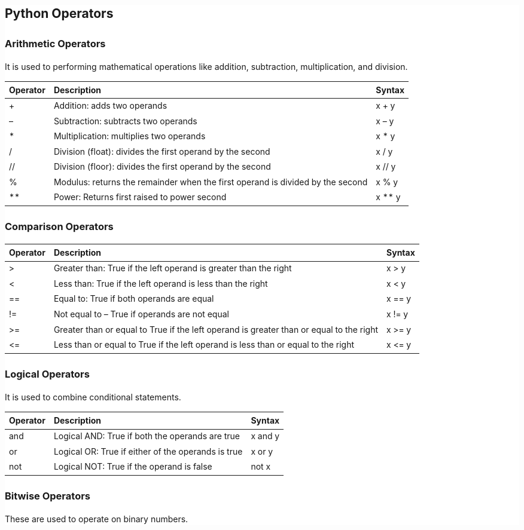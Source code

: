 ## Python Operators

### **Arithmetic Operators**

It is used to performing mathematical operations like addition, subtraction, multiplication, and division.

| Operator | Description                                                  | Syntax |
| :------- | :----------------------------------------------------------- | :----- |
| +        | Addition: adds two operands                                  | x + y  |
| –        | Subtraction: subtracts two operands                          | x – y  |
| *        | Multiplication: multiplies two operands                      | x * y  |
| /        | Division (float): divides the first operand by the second    | x / y  |
| //       | Division (floor): divides the first operand by the second    | x // y |
| %        | Modulus: returns the remainder when the first operand is divided by the second | x % y  |
| **       | Power: Returns first raised to power second                  | x ** y |

### Comparison **Operators**

| Operator | Description                                                  | Syntax |
| :------- | :----------------------------------------------------------- | :----- |
| >        | Greater than: True if the left operand is greater than the right | x > y  |
| <        | Less than: True if the left operand is less than the right   | x < y  |
| ==       | Equal to: True if both operands are equal                    | x == y |
| !=       | Not equal to – True if operands are not equal                | x != y |
| >=       | Greater than or equal to True if the left operand is greater than or equal to the right | x >= y |
| <=       | Less than or equal to True if the left operand is less than or equal to the right | x <= y |

### **Logical Operators**

It is used to combine conditional statements.

| Operator | Description                                        | Syntax  |
| :------- | :------------------------------------------------- | :------ |
| and      | Logical AND: True if both the operands are true    | x and y |
| or       | Logical OR: True if either of the operands is true | x or y  |
| not      | Logical NOT: True if the operand is false          | not x   |

### **Bitwise Operators**

 These are used to operate on binary numbers.
